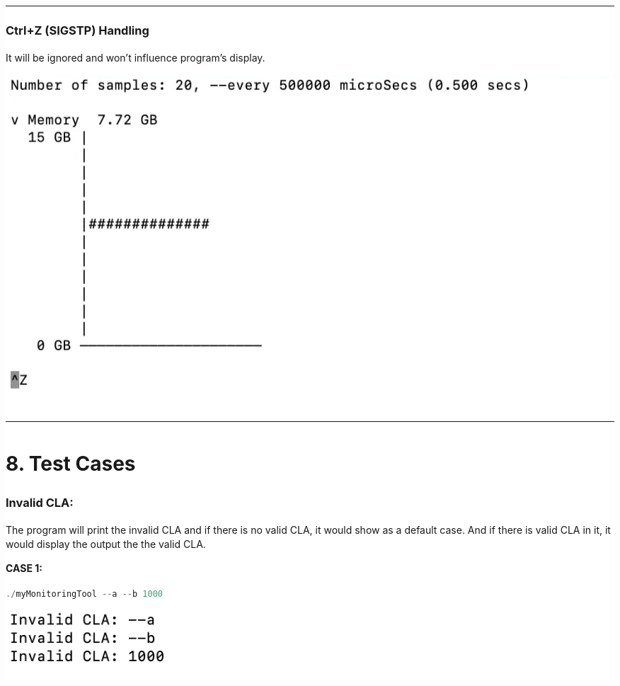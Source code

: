 ### 

---

### Ctrl+Z (SIGSTP) Handling

It will be ignored and won’t influence program’s display.

![](README_graph/198c2b5c-a681-4745-a163-a2c1ed389be3.png)

---

# 8. Test Cases

### Invalid CLA:

The program will print the invalid CLA and if there is no valid CLA, it would show as a default case. And if there is valid CLA in it, it would display the output the the valid CLA.

**CASE 1:**

```c
./myMonitoringTool --a --b 1000
```

![](README_graph/Screenshot_2025-04-07_at_11.49.55_AM.png)
